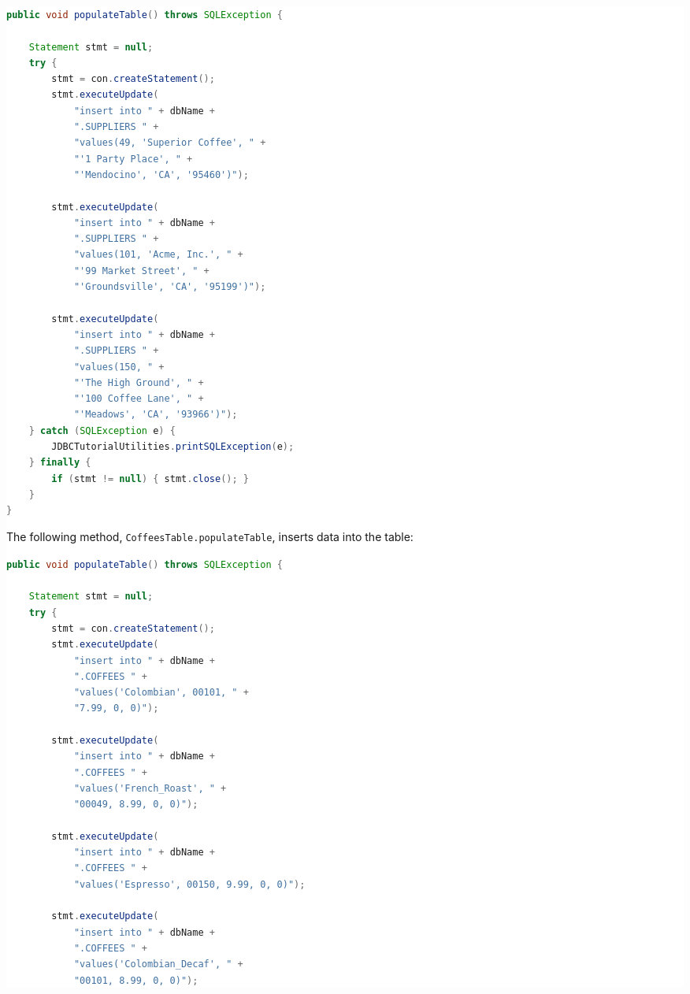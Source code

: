 ```java
public void populateTable() throws SQLException {

    Statement stmt = null;
    try {
        stmt = con.createStatement();
        stmt.executeUpdate(
            "insert into " + dbName +
            ".SUPPLIERS " +
            "values(49, 'Superior Coffee', " +
            "'1 Party Place', " +
            "'Mendocino', 'CA', '95460')");

        stmt.executeUpdate(
            "insert into " + dbName +
            ".SUPPLIERS " +
            "values(101, 'Acme, Inc.', " +
            "'99 Market Street', " +
            "'Groundsville', 'CA', '95199')");

        stmt.executeUpdate(
            "insert into " + dbName +
            ".SUPPLIERS " +
            "values(150, " +
            "'The High Ground', " +
            "'100 Coffee Lane', " +
            "'Meadows', 'CA', '93966')");
    } catch (SQLException e) {
        JDBCTutorialUtilities.printSQLException(e);
    } finally {
        if (stmt != null) { stmt.close(); }
    }
}
```

The following method, `CoffeesTable.populateTable`, inserts data into the table:

```java
public void populateTable() throws SQLException {

    Statement stmt = null;
    try {
        stmt = con.createStatement();
        stmt.executeUpdate(
            "insert into " + dbName +
            ".COFFEES " +
            "values('Colombian', 00101, " +
            "7.99, 0, 0)");

        stmt.executeUpdate(
            "insert into " + dbName +
            ".COFFEES " +
            "values('French_Roast', " +
            "00049, 8.99, 0, 0)");

        stmt.executeUpdate(
            "insert into " + dbName +
            ".COFFEES " +
            "values('Espresso', 00150, 9.99, 0, 0)");

        stmt.executeUpdate(
            "insert into " + dbName +
            ".COFFEES " +
            "values('Colombian_Decaf', " +
            "00101, 8.99, 0, 0)");
```